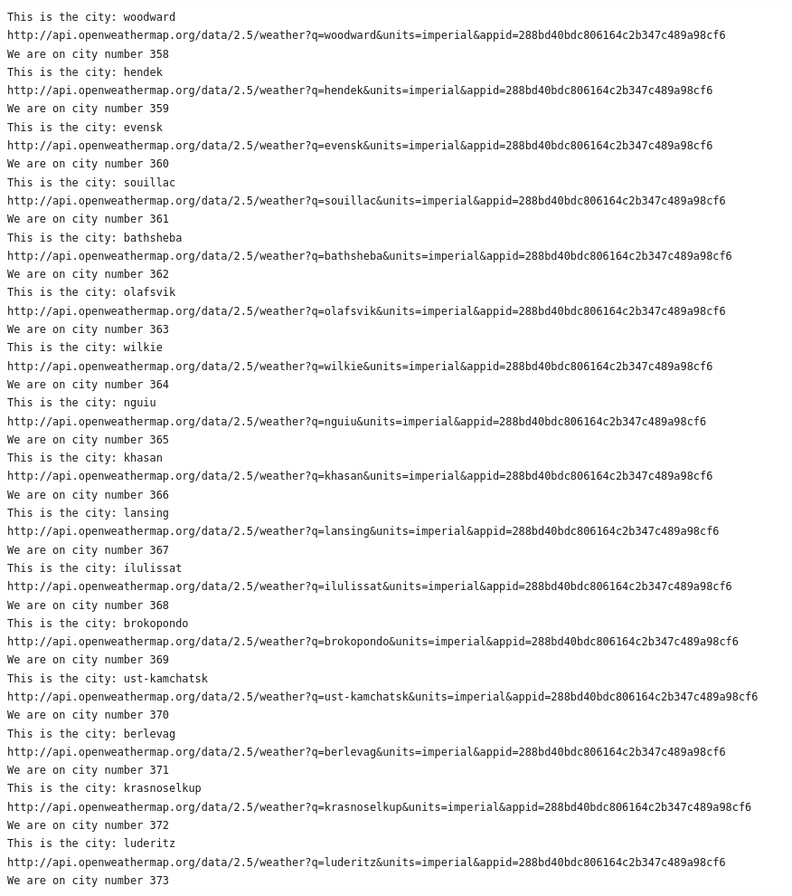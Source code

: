     This is the city: woodward
    http://api.openweathermap.org/data/2.5/weather?q=woodward&units=imperial&appid=288bd40bdc806164c2b347c489a98cf6
    We are on city number 358
    This is the city: hendek
    http://api.openweathermap.org/data/2.5/weather?q=hendek&units=imperial&appid=288bd40bdc806164c2b347c489a98cf6
    We are on city number 359
    This is the city: evensk
    http://api.openweathermap.org/data/2.5/weather?q=evensk&units=imperial&appid=288bd40bdc806164c2b347c489a98cf6
    We are on city number 360
    This is the city: souillac
    http://api.openweathermap.org/data/2.5/weather?q=souillac&units=imperial&appid=288bd40bdc806164c2b347c489a98cf6
    We are on city number 361
    This is the city: bathsheba
    http://api.openweathermap.org/data/2.5/weather?q=bathsheba&units=imperial&appid=288bd40bdc806164c2b347c489a98cf6
    We are on city number 362
    This is the city: olafsvik
    http://api.openweathermap.org/data/2.5/weather?q=olafsvik&units=imperial&appid=288bd40bdc806164c2b347c489a98cf6
    We are on city number 363
    This is the city: wilkie
    http://api.openweathermap.org/data/2.5/weather?q=wilkie&units=imperial&appid=288bd40bdc806164c2b347c489a98cf6
    We are on city number 364
    This is the city: nguiu
    http://api.openweathermap.org/data/2.5/weather?q=nguiu&units=imperial&appid=288bd40bdc806164c2b347c489a98cf6
    We are on city number 365
    This is the city: khasan
    http://api.openweathermap.org/data/2.5/weather?q=khasan&units=imperial&appid=288bd40bdc806164c2b347c489a98cf6
    We are on city number 366
    This is the city: lansing
    http://api.openweathermap.org/data/2.5/weather?q=lansing&units=imperial&appid=288bd40bdc806164c2b347c489a98cf6
    We are on city number 367
    This is the city: ilulissat
    http://api.openweathermap.org/data/2.5/weather?q=ilulissat&units=imperial&appid=288bd40bdc806164c2b347c489a98cf6
    We are on city number 368
    This is the city: brokopondo
    http://api.openweathermap.org/data/2.5/weather?q=brokopondo&units=imperial&appid=288bd40bdc806164c2b347c489a98cf6
    We are on city number 369
    This is the city: ust-kamchatsk
    http://api.openweathermap.org/data/2.5/weather?q=ust-kamchatsk&units=imperial&appid=288bd40bdc806164c2b347c489a98cf6
    We are on city number 370
    This is the city: berlevag
    http://api.openweathermap.org/data/2.5/weather?q=berlevag&units=imperial&appid=288bd40bdc806164c2b347c489a98cf6
    We are on city number 371
    This is the city: krasnoselkup
    http://api.openweathermap.org/data/2.5/weather?q=krasnoselkup&units=imperial&appid=288bd40bdc806164c2b347c489a98cf6
    We are on city number 372
    This is the city: luderitz
    http://api.openweathermap.org/data/2.5/weather?q=luderitz&units=imperial&appid=288bd40bdc806164c2b347c489a98cf6
    We are on city number 373
